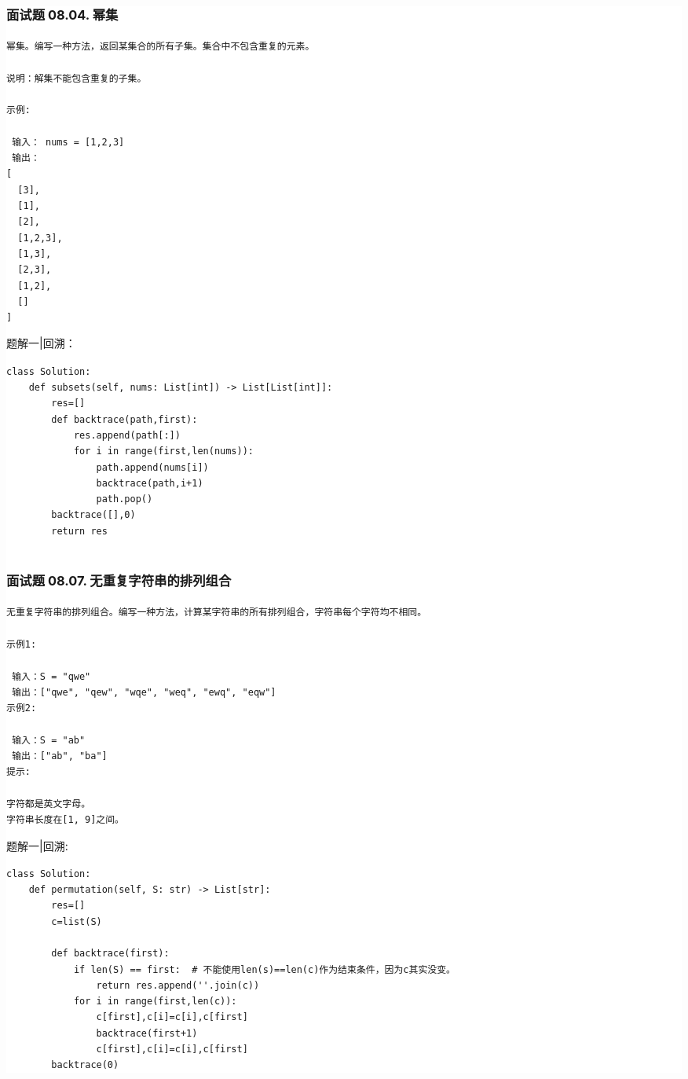 ### 面试题 08.04. 幂集
    幂集。编写一种方法，返回某集合的所有子集。集合中不包含重复的元素。

    说明：解集不能包含重复的子集。

    示例:

     输入： nums = [1,2,3]
     输出：
    [
      [3],
      [1],
      [2],
      [1,2,3],
      [1,3],
      [2,3],
      [1,2],
      []
    ]

题解一|回溯：
```
class Solution:
    def subsets(self, nums: List[int]) -> List[List[int]]:
        res=[]
        def backtrace(path,first):
            res.append(path[:])
            for i in range(first,len(nums)):
                path.append(nums[i])
                backtrace(path,i+1)
                path.pop()
        backtrace([],0)
        return res
        
```

### 面试题 08.07. 无重复字符串的排列组合
    无重复字符串的排列组合。编写一种方法，计算某字符串的所有排列组合，字符串每个字符均不相同。

    示例1:

     输入：S = "qwe"
     输出：["qwe", "qew", "wqe", "weq", "ewq", "eqw"]
    示例2:

     输入：S = "ab"
     输出：["ab", "ba"]
    提示:

    字符都是英文字母。
    字符串长度在[1, 9]之间。

题解一|回溯:
```
class Solution:
    def permutation(self, S: str) -> List[str]:
        res=[]
        c=list(S)
        
        def backtrace(first):
            if len(S) == first:  # 不能使用len(s)==len(c)作为结束条件，因为c其实没变。
                return res.append(''.join(c))
            for i in range(first,len(c)):
                c[first],c[i]=c[i],c[first]
                backtrace(first+1)
                c[first],c[i]=c[i],c[first]
        backtrace(0)
```